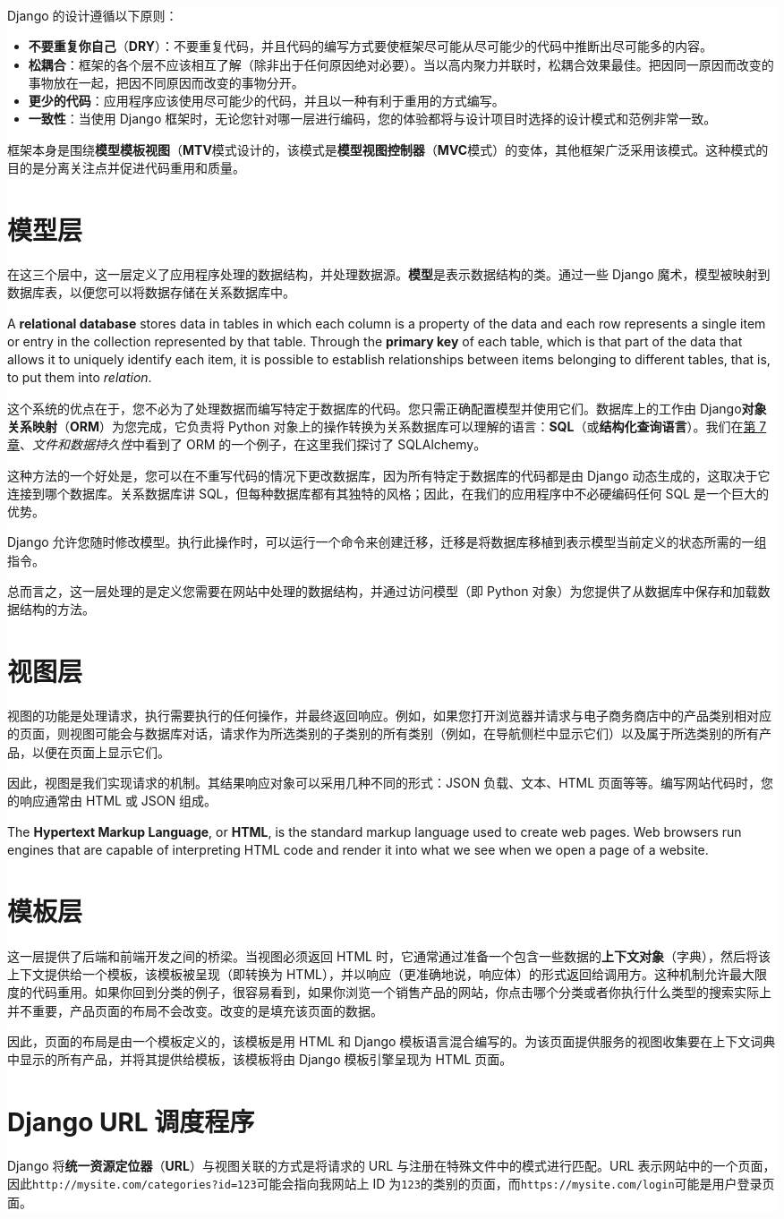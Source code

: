 Django 的设计遵循以下原则：

*   **不要重复你自己**（**DRY**）：不要重复代码，并且代码的编写方式要使框架尽可能从尽可能少的代码中推断出尽可能多的内容。
*   **松耦合**：框架的各个层不应该相互了解（除非出于任何原因绝对必要）。当以高内聚力并联时，松耦合效果最佳。把因同一原因而改变的事物放在一起，把因不同原因而改变的事物分开。
*   **更少的代码**：应用程序应该使用尽可能少的代码，并且以一种有利于重用的方式编写。
*   **一致性**：当使用 Django 框架时，无论您针对哪一层进行编码，您的体验都将与设计项目时选择的设计模式和范例非常一致。

框架本身是围绕**模型模板视图**（**MTV**模式设计的，该模式是**模型视图控制器**（**MVC**模式）的变体，其他框架广泛采用该模式。这种模式的目的是分离关注点并促进代码重用和质量。

# 模型层

在这三个层中，这一层定义了应用程序处理的数据结构，并处理数据源。**模型**是表示数据结构的类。通过一些 Django 魔术，模型被映射到数据库表，以便您可以将数据存储在关系数据库中。

A **relational database** stores data in tables in which each column is a property of the data and each row represents a single item or entry in the collection represented by that table. Through the **primary key** of each table, which is that part of the data that allows it to uniquely identify each item, it is possible to establish relationships between items belonging to different tables, that is, to put them into *relation*.

这个系统的优点在于，您不必为了处理数据而编写特定于数据库的代码。您只需正确配置模型并使用它们。数据库上的工作由 Django**对象关系映射**（**ORM**）为您完成，它负责将 Python 对象上的操作转换为关系数据库可以理解的语言：**SQL**（或**结构化查询语言**）。我们在[第 7 章](7.html#5IAP60-2ddb708647cc4530a187c2c6c0e9acfe)、*文件和数据持久性*中看到了 ORM 的一个例子，在这里我们探讨了 SQLAlchemy。

这种方法的一个好处是，您可以在不重写代码的情况下更改数据库，因为所有特定于数据库的代码都是由 Django 动态生成的，这取决于它连接到哪个数据库。关系数据库讲 SQL，但每种数据库都有其独特的风格；因此，在我们的应用程序中不必硬编码任何 SQL 是一个巨大的优势。

Django 允许您随时修改模型。执行此操作时，可以运行一个命令来创建迁移，迁移是将数据库移植到表示模型当前定义的状态所需的一组指令。

总而言之，这一层处理的是定义您需要在网站中处理的数据结构，并通过访问模型（即 Python 对象）为您提供了从数据库中保存和加载数据结构的方法。

# 视图层

视图的功能是处理请求，执行需要执行的任何操作，并最终返回响应。例如，如果您打开浏览器并请求与电子商务商店中的产品类别相对应的页面，则视图可能会与数据库对话，请求作为所选类别的子类别的所有类别（例如，在导航侧栏中显示它们）以及属于所选类别的所有产品，以便在页面上显示它们。

因此，视图是我们实现请求的机制。其结果响应对象可以采用几种不同的形式：JSON 负载、文本、HTML 页面等等。编写网站代码时，您的响应通常由 HTML 或 JSON 组成。

The **Hypertext Markup Language**, or **HTML**, is the standard markup language used to create web pages. Web browsers run engines that are capable of interpreting HTML code and render it into what we see when we open a page of a website.

# 模板层

这一层提供了后端和前端开发之间的桥梁。当视图必须返回 HTML 时，它通常通过准备一个包含一些数据的**上下文对象**（字典），然后将该上下文提供给一个模板，该模板被呈现（即转换为 HTML），并以响应（更准确地说，响应体）的形式返回给调用方。这种机制允许最大限度的代码重用。如果你回到分类的例子，很容易看到，如果你浏览一个销售产品的网站，你点击哪个分类或者你执行什么类型的搜索实际上并不重要，产品页面的布局不会改变。改变的是填充该页面的数据。

因此，页面的布局是由一个模板定义的，该模板是用 HTML 和 Django 模板语言混合编写的。为该页面提供服务的视图收集要在上下文词典中显示的所有产品，并将其提供给模板，该模板将由 Django 模板引擎呈现为 HTML 页面。

# Django URL 调度程序

Django 将**统一资源定位器**（**URL**）与视图关联的方式是将请求的 URL 与注册在特殊文件中的模式进行匹配。URL 表示网站中的一个页面，因此`http://mysite.com/categories?id=123`可能会指向我网站上 ID 为`123`的类别的页面，而`https://mysite.com/login`可能是用户登录页面。
